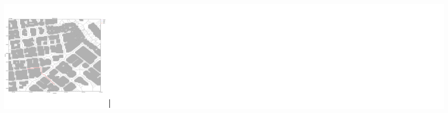 [<img src="images/mp_1/debug_algo/med_axis/med_axis_2.png" width="200" height="200"/>](images/mp_1/debug_algo/med_axis/med_axis_2.png) |